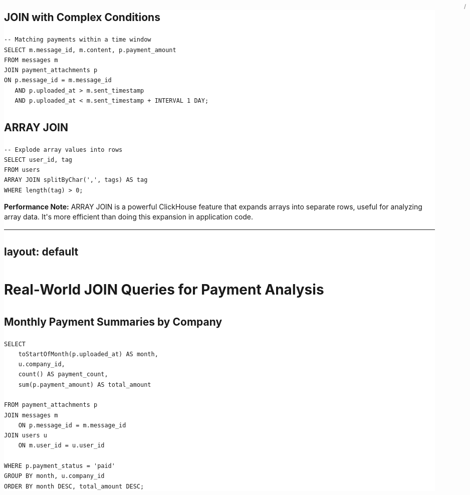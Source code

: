 </div>
<div>

## JOIN with Complex Conditions
```sql{all|4-6|all}
-- Matching payments within a time window
SELECT m.message_id, m.content, p.payment_amount
FROM messages m
JOIN payment_attachments p
ON p.message_id = m.message_id
   AND p.uploaded_at > m.sent_timestamp
   AND p.uploaded_at < m.sent_timestamp + INTERVAL 1 DAY;
```

## ARRAY JOIN
```sql{all|2-3|all}
-- Explode array values into rows
SELECT user_id, tag
FROM users
ARRAY JOIN splitByChar(',', tags) AS tag
WHERE length(tag) > 0;
```

</div>
</div>

<div class="mt-4 bg-blue-50 p-4 rounded">
<strong>Performance Note:</strong> ARRAY JOIN is a powerful ClickHouse feature that expands arrays into separate rows, useful for analyzing array data. It's more efficient than doing this expansion in application code.
</div>

---
layout: default
---
<div style="position: absolute; top: 1rem; right: 1rem; font-size: 0.8em; opacity: 0.6;">
<SlideCurrentNo /> / <SlidesTotal />
</div>

# Real-World JOIN Queries for Payment Analysis

<div class="grid grid-cols-2 gap-4">
<div>

## Monthly Payment Summaries by Company
```sql{all|1-5|7-11|13-15|all}
SELECT 
    toStartOfMonth(p.uploaded_at) AS month,
    u.company_id,
    count() AS payment_count,
    sum(p.payment_amount) AS total_amount
    
FROM payment_attachments p
JOIN messages m 
    ON p.message_id = m.message_id
JOIN users u 
    ON m.user_id = u.user_id
    
WHERE p.payment_status = 'paid'
GROUP BY month, u.company_id
ORDER BY month DESC, total_amount DESC;
```
